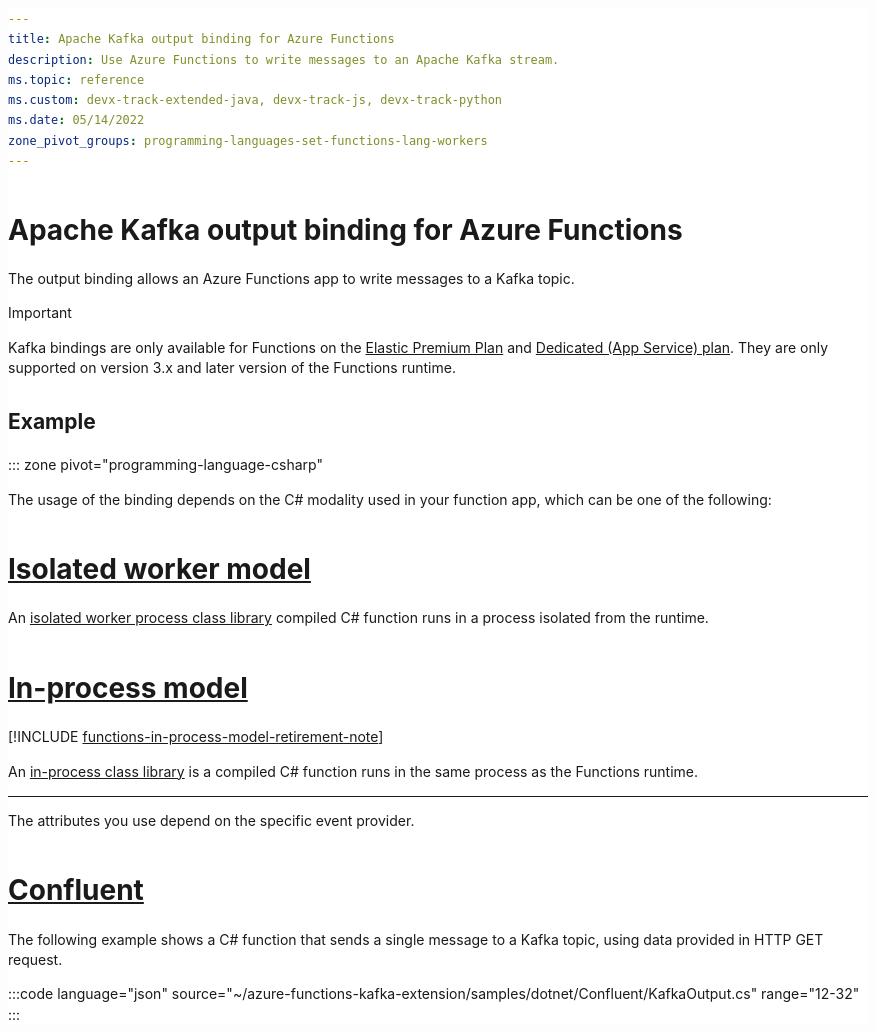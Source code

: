 ```yaml
---
title: Apache Kafka output binding for Azure Functions
description: Use Azure Functions to write messages to an Apache Kafka stream.
ms.topic: reference
ms.custom: devx-track-extended-java, devx-track-js, devx-track-python
ms.date: 05/14/2022
zone_pivot_groups: programming-languages-set-functions-lang-workers
---
```


# Apache Kafka output binding for Azure Functions

The output binding allows an Azure Functions app to write messages to a Kafka topic. 

> [!IMPORTANT]
> Kafka bindings are only available for Functions on the [Elastic Premium Plan](functions-premium-plan.md) and [Dedicated (App Service) plan](dedicated-plan.md). They are only supported on version 3.x and later version of the Functions runtime.

## Example
::: zone pivot="programming-language-csharp"

The usage of the binding depends on the C# modality used in your function app, which can be one of the following:

# [Isolated worker model](#tab/isolated-process)

An [isolated worker process class library](dotnet-isolated-process-guide.md) compiled C# function runs in a process isolated from the runtime.   

# [In-process model](#tab/in-process)

[!INCLUDE [functions-in-process-model-retirement-note](../../includes/functions-in-process-model-retirement-note.md)]

An [in-process class library](functions-dotnet-class-library.md) is a compiled C# function runs in the same process as the Functions runtime.
 
---

The attributes you use depend on the specific event provider.

# [Confluent](#tab/confluent/in-process)

The following example shows a C# function that sends a single message to a Kafka topic, using data provided in HTTP GET request.

:::code language="json" source="~/azure-functions-kafka-extension/samples/dotnet/Confluent/KafkaOutput.cs" range="12-32" :::
